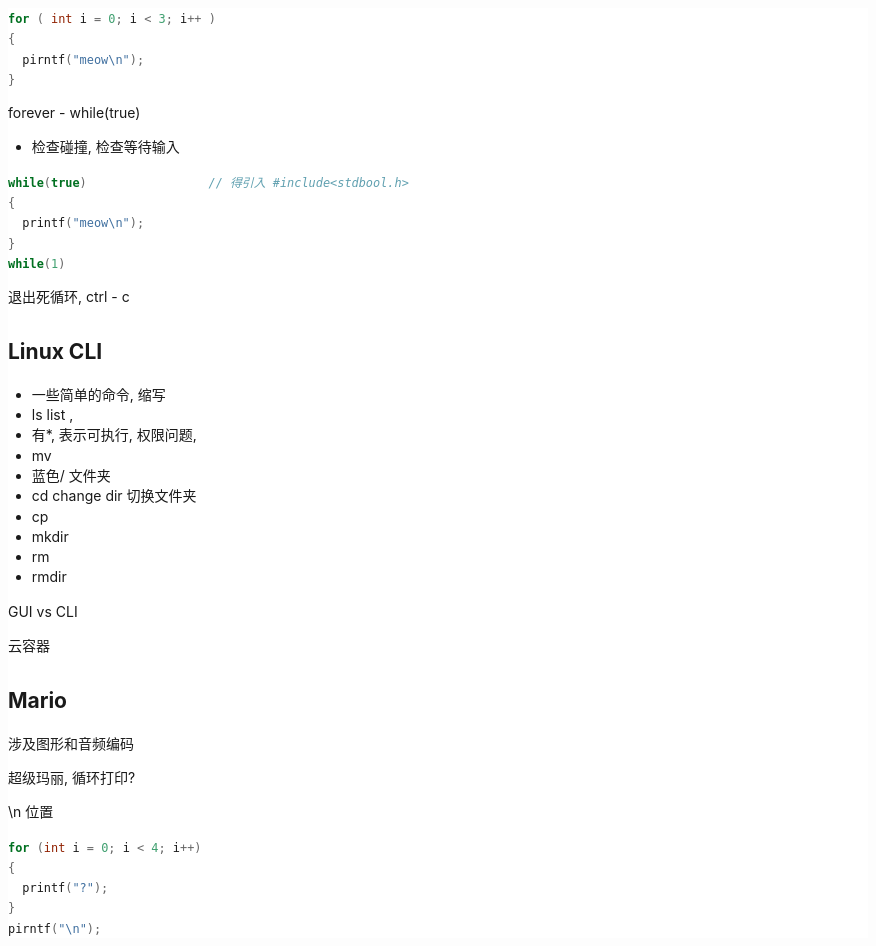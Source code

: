 ```c
for ( int i = 0; i < 3; i++ )
{
  pirntf("meow\n");
}
```



forever - while(true)

- 检查碰撞, 检查等待输入

```c
while(true)					// 得引入 #include<stdbool.h>
{
  printf("meow\n");
}
while(1)
```

退出死循环, ctrl - c



## Linux CLI

- 一些简单的命令, 缩写
- ls list , 
- 有*, 表示可执行, 权限问题, 
- mv
- 蓝色/ 文件夹
- cd change dir 切换文件夹
- cp
- mkdir
- rm
- rmdir

GUI vs CLI

云容器



## Mario

涉及图形和音频编码

超级玛丽, 循环打印?

\n 位置

```c
for (int i = 0; i < 4; i++)
{
  printf("?");
}
pirntf("\n");
```
